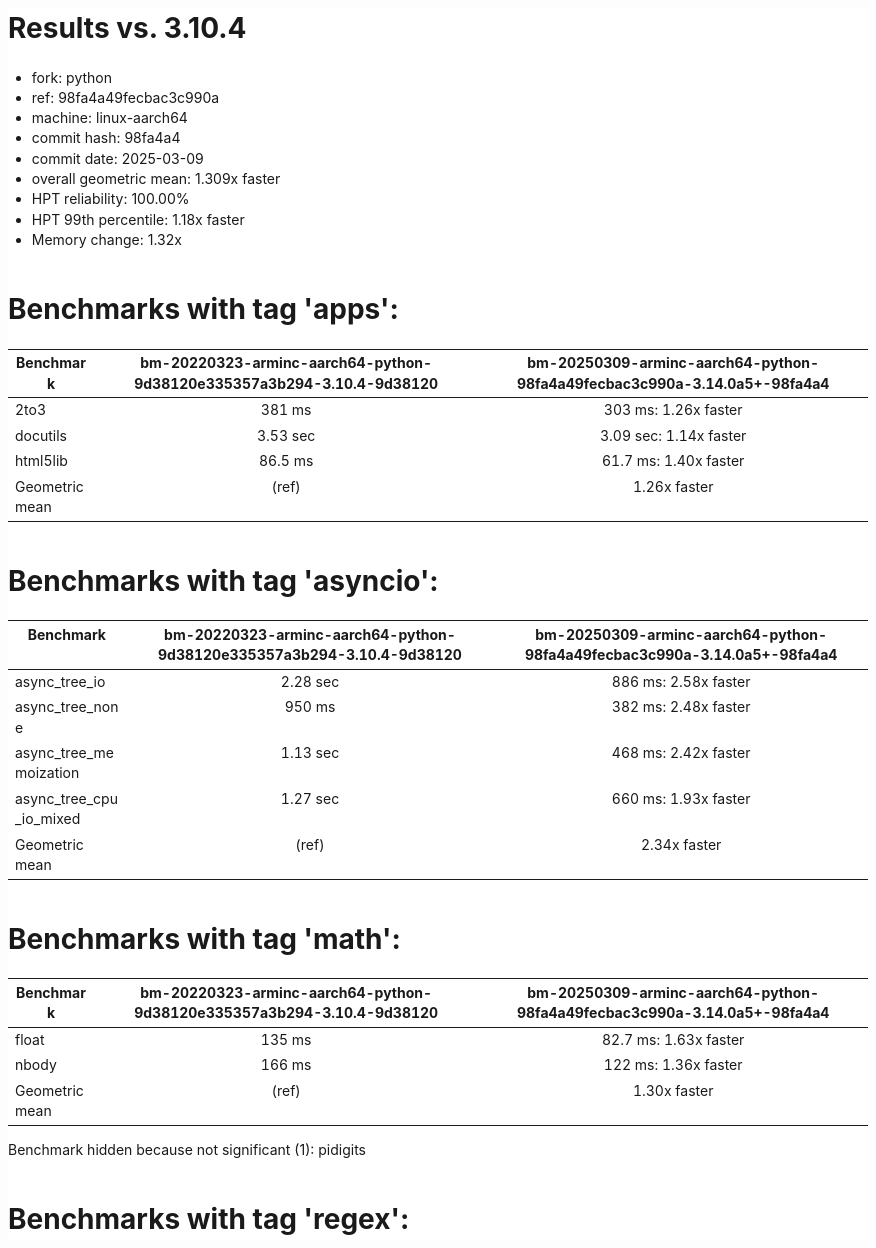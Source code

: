 # Results vs. 3.10.4

- fork: python
- ref: 98fa4a49fecbac3c990a
- machine: linux-aarch64
- commit hash: 98fa4a4
- commit date: 2025-03-09
- overall geometric mean: 1.309x faster
- HPT reliability: 100.00%
- HPT 99th percentile: 1.18x faster
- Memory change: 1.32x

Benchmarks with tag 'apps':
===========================

| Benchmark      | bm-20220323-arminc-aarch64-python-9d38120e335357a3b294-3.10.4-9d38120 | bm-20250309-arminc-aarch64-python-98fa4a49fecbac3c990a-3.14.0a5+-98fa4a4 |
|----------------|:---------------------------------------------------------------------:|:------------------------------------------------------------------------:|
| 2to3           | 381 ms                                                                | 303 ms: 1.26x faster                                                     |
| docutils       | 3.53 sec                                                              | 3.09 sec: 1.14x faster                                                   |
| html5lib       | 86.5 ms                                                               | 61.7 ms: 1.40x faster                                                    |
| Geometric mean | (ref)                                                                 | 1.26x faster                                                             |

Benchmarks with tag 'asyncio':
==============================

| Benchmark               | bm-20220323-arminc-aarch64-python-9d38120e335357a3b294-3.10.4-9d38120 | bm-20250309-arminc-aarch64-python-98fa4a49fecbac3c990a-3.14.0a5+-98fa4a4 |
|-------------------------|:---------------------------------------------------------------------:|:------------------------------------------------------------------------:|
| async_tree_io           | 2.28 sec                                                              | 886 ms: 2.58x faster                                                     |
| async_tree_none         | 950 ms                                                                | 382 ms: 2.48x faster                                                     |
| async_tree_memoization  | 1.13 sec                                                              | 468 ms: 2.42x faster                                                     |
| async_tree_cpu_io_mixed | 1.27 sec                                                              | 660 ms: 1.93x faster                                                     |
| Geometric mean          | (ref)                                                                 | 2.34x faster                                                             |

Benchmarks with tag 'math':
===========================

| Benchmark      | bm-20220323-arminc-aarch64-python-9d38120e335357a3b294-3.10.4-9d38120 | bm-20250309-arminc-aarch64-python-98fa4a49fecbac3c990a-3.14.0a5+-98fa4a4 |
|----------------|:---------------------------------------------------------------------:|:------------------------------------------------------------------------:|
| float          | 135 ms                                                                | 82.7 ms: 1.63x faster                                                    |
| nbody          | 166 ms                                                                | 122 ms: 1.36x faster                                                     |
| Geometric mean | (ref)                                                                 | 1.30x faster                                                             |

Benchmark hidden because not significant (1): pidigits

Benchmarks with tag 'regex':
============================
